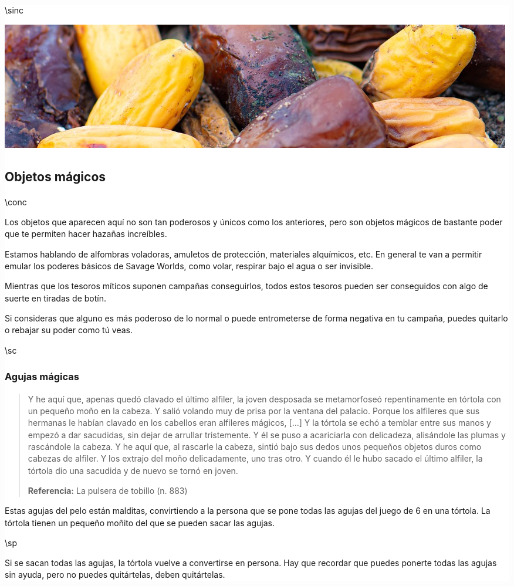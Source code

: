\sinc

[![Frutas Amarillas Fechas Cosecha por Ri_Ya](./images/datiles.jpg)](https://pixabay.com/es/photos/frutas-amarillas-fechas-cosecha-4689385/ "Frutas Amarillas Fechas Cosecha por Ri_Ya") 

## Objetos mágicos

\conc

Los objetos que aparecen aquí no son tan poderosos y únicos como los anteriores, pero son objetos mágicos de bastante poder que te permiten hacer hazañas increíbles.

Estamos hablando de alfombras voladoras, amuletos de protección, materiales alquímicos, etc. En general te van a permitir emular los poderes básicos de Savage Worlds, como volar, respirar bajo el agua o ser invisible.

Mientras que los tesoros míticos suponen campañas conseguirlos, todos estos tesoros pueden ser conseguidos con algo de suerte en tiradas de botín. 

Si consideras que alguno es más poderoso de lo normal o puede entrometerse de forma negativa en tu campaña, puedes quitarlo o rebajar su poder como tú veas.

\sc

### Agujas mágicas

> Y he aquí que, apenas quedó clavado el último alfiler, la joven desposada se metamorfoseó repentinamente en tórtola con un pequeño moño en la cabeza. Y salió volando muy de prisa por la ventana del palacio. Porque los alfileres que sus hermanas le habían clavado en los cabellos eran alfileres mágicos, \[…\] 
> Y la tórtola se echó a temblar entre sus manos y empezó a dar sacudidas, sin dejar de arrullar tristemente. Y él se puso a acariciarla con delicadeza, alisándole las plumas y rascándole la cabeza. Y he aquí que, al rascarle la cabeza, sintió bajo sus dedos unos pequeños objetos duros como cabezas de alfiler. Y los extrajo del moño delicadamente, uno tras otro. Y cuando él le hubo sacado el último alfiler, la tórtola dio una sacudida y de nuevo se tornó en joven.
> 
> **Referencia:** La pulsera de tobillo (n. 883)

Estas agujas del pelo están malditas, convirtiendo a la persona que se pone todas las agujas del juego de 6 en una tórtola. La tórtola tienen un pequeño moñito del que se pueden sacar las agujas.

\sp

Si se sacan todas las agujas, la tórtola vuelve a convertirse en persona. Hay que recordar que puedes ponerte todas las agujas sin ayuda, pero no puedes quitártelas, deben quitártelas.
